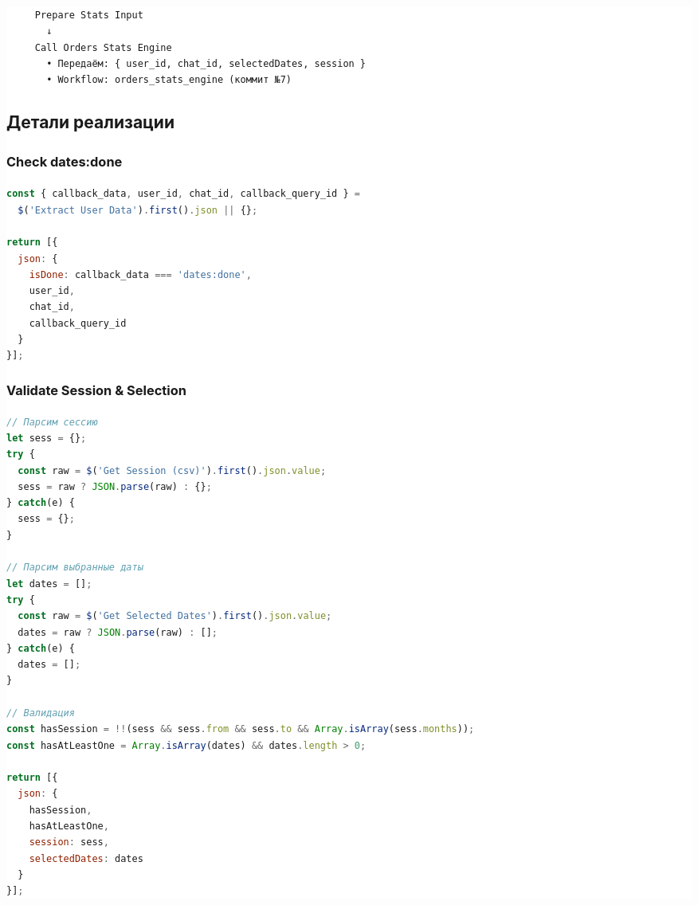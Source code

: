 ```
     Prepare Stats Input
       ↓
     Call Orders Stats Engine
       • Передаём: { user_id, chat_id, selectedDates, session }
       • Workflow: orders_stats_engine (коммит №7)
```

## Детали реализации

### Check dates:done
```javascript
const { callback_data, user_id, chat_id, callback_query_id } = 
  $('Extract User Data').first().json || {};

return [{ 
  json: { 
    isDone: callback_data === 'dates:done', 
    user_id, 
    chat_id, 
    callback_query_id 
  } 
}];
```

### Validate Session & Selection
```javascript
// Парсим сессию
let sess = {};
try {
  const raw = $('Get Session (csv)').first().json.value;
  sess = raw ? JSON.parse(raw) : {};
} catch(e) {
  sess = {};
}

// Парсим выбранные даты
let dates = [];
try {
  const raw = $('Get Selected Dates').first().json.value;
  dates = raw ? JSON.parse(raw) : [];
} catch(e) {
  dates = [];
}

// Валидация
const hasSession = !!(sess && sess.from && sess.to && Array.isArray(sess.months));
const hasAtLeastOne = Array.isArray(dates) && dates.length > 0;

return [{ 
  json: { 
    hasSession, 
    hasAtLeastOne, 
    session: sess, 
    selectedDates: dates 
  } 
}];
```
